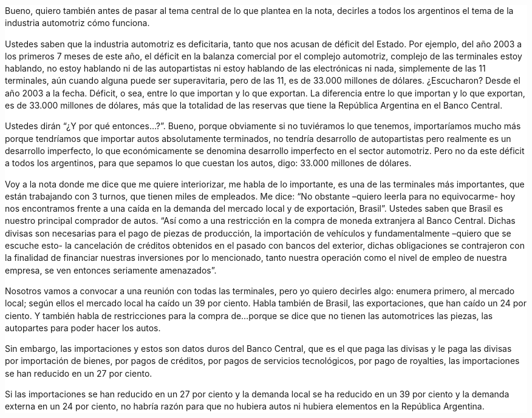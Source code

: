 Bueno, quiero también antes de pasar al tema central de lo que plantea
en la nota, decirles a todos los argentinos el tema de la industria
automotriz cómo funciona.

Ustedes saben que la industria automotriz es deficitaria, tanto que nos
acusan de déficit del Estado. Por ejemplo, del año 2003 a los primeros 7
meses de este año, el déficit en la balanza comercial por el complejo
automotriz, complejo de las terminales estoy hablando, no estoy hablando
ni de las autopartistas ni estoy hablando de las electrónicas ni nada,
simplemente de las 11 terminales, aún cuando alguna puede ser
superavitaria, pero de las 11, es de 33.000 millones de dólares.
¿Escucharon? Desde el año 2003 a la fecha. Déficit, o sea, entre lo que
importan y lo que exportan. La diferencia entre lo que importan y lo que
exportan, es de 33.000 millones de dólares, más que la totalidad de las
reservas que tiene la República Argentina en el Banco Central.

Ustedes dirán “¿Y por qué entonces…?”. Bueno, porque obviamente si no
tuviéramos lo que tenemos, importaríamos mucho más porque tendríamos que
importar autos absolutamente terminados, no tendría desarrollo de
autopartistas pero realmente es un desarrollo imperfecto, lo que
económicamente se denomina desarrollo imperfecto en el sector
automotriz. Pero no da este déficit a todos los argentinos, para que
sepamos lo que cuestan los autos, digo: 33.000 millones de dólares.

Voy a la nota donde me dice que me quiere interiorizar, me habla de lo
importante, es una de las terminales más importantes, que están
trabajando con 3 turnos, que tienen miles de empleados. Me dice: “No
obstante –quiero leerla para no equivocarme- hoy nos encontramos frente
a una caída en la demanda del mercado local y de exportación, Brasil”.
Ustedes saben que Brasil es nuestro principal comprador de autos. “Así
como a una restricción en la compra de moneda extranjera al Banco
Central. Dichas divisas son necesarias para el pago de piezas de
producción, la importación de vehículos y fundamentalmente –quiero que
se escuche esto- la cancelación de créditos obtenidos en el pasado con
bancos del exterior, dichas obligaciones se contrajeron con la finalidad
de financiar nuestras inversiones por lo mencionado, tanto nuestra
operación como el nivel de empleo de nuestra empresa, se ven entonces
seriamente amenazados”.

Nosotros vamos a convocar a una reunión con todas las terminales, pero
yo quiero decirles algo: enumera primero, al mercado local; según ellos
el mercado local ha caído un 39 por ciento. Habla también de Brasil, las
exportaciones, que han caído un 24 por ciento. Y también habla de
restricciones para la compra de…porque se dice que no tienen las
automotrices las piezas, las autopartes para poder hacer los autos.

Sin embargo, las importaciones y estos son datos duros del Banco
Central, que es el que paga las divisas y le paga las divisas por
importación de bienes, por pagos de créditos, por pagos de servicios
tecnológicos, por pago de royalties, las importaciones se han reducido
en un 27 por ciento.

Si las importaciones se han reducido en un 27 por ciento y la demanda
local se ha reducido en un 39 por ciento y la demanda externa en un 24
por ciento, no habría razón para que no hubiera autos ni hubiera
elementos en la República Argentina.
